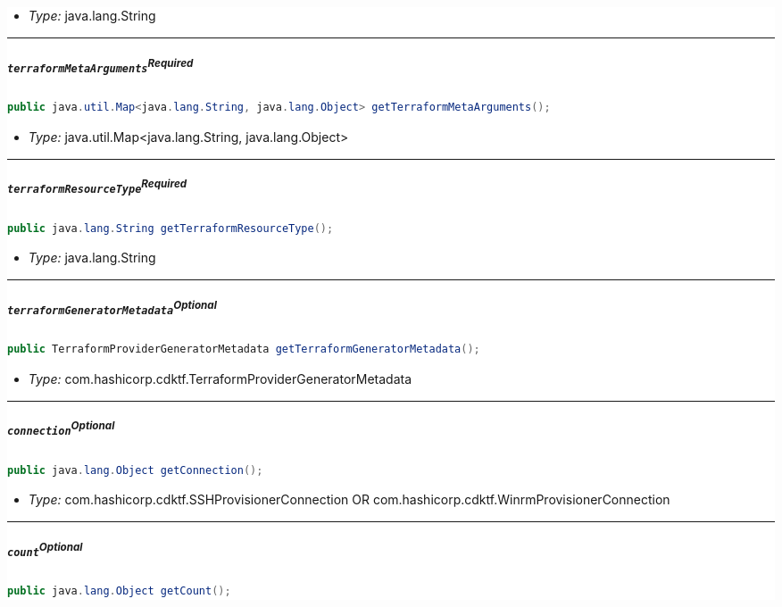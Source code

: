 - *Type:* java.lang.String

---

##### `terraformMetaArguments`<sup>Required</sup> <a name="terraformMetaArguments" id="rhizo-co-terraform-provider-oci.kmsKey.KmsKey.property.terraformMetaArguments"></a>

```java
public java.util.Map<java.lang.String, java.lang.Object> getTerraformMetaArguments();
```

- *Type:* java.util.Map<java.lang.String, java.lang.Object>

---

##### `terraformResourceType`<sup>Required</sup> <a name="terraformResourceType" id="rhizo-co-terraform-provider-oci.kmsKey.KmsKey.property.terraformResourceType"></a>

```java
public java.lang.String getTerraformResourceType();
```

- *Type:* java.lang.String

---

##### `terraformGeneratorMetadata`<sup>Optional</sup> <a name="terraformGeneratorMetadata" id="rhizo-co-terraform-provider-oci.kmsKey.KmsKey.property.terraformGeneratorMetadata"></a>

```java
public TerraformProviderGeneratorMetadata getTerraformGeneratorMetadata();
```

- *Type:* com.hashicorp.cdktf.TerraformProviderGeneratorMetadata

---

##### `connection`<sup>Optional</sup> <a name="connection" id="rhizo-co-terraform-provider-oci.kmsKey.KmsKey.property.connection"></a>

```java
public java.lang.Object getConnection();
```

- *Type:* com.hashicorp.cdktf.SSHProvisionerConnection OR com.hashicorp.cdktf.WinrmProvisionerConnection

---

##### `count`<sup>Optional</sup> <a name="count" id="rhizo-co-terraform-provider-oci.kmsKey.KmsKey.property.count"></a>

```java
public java.lang.Object getCount();
```
